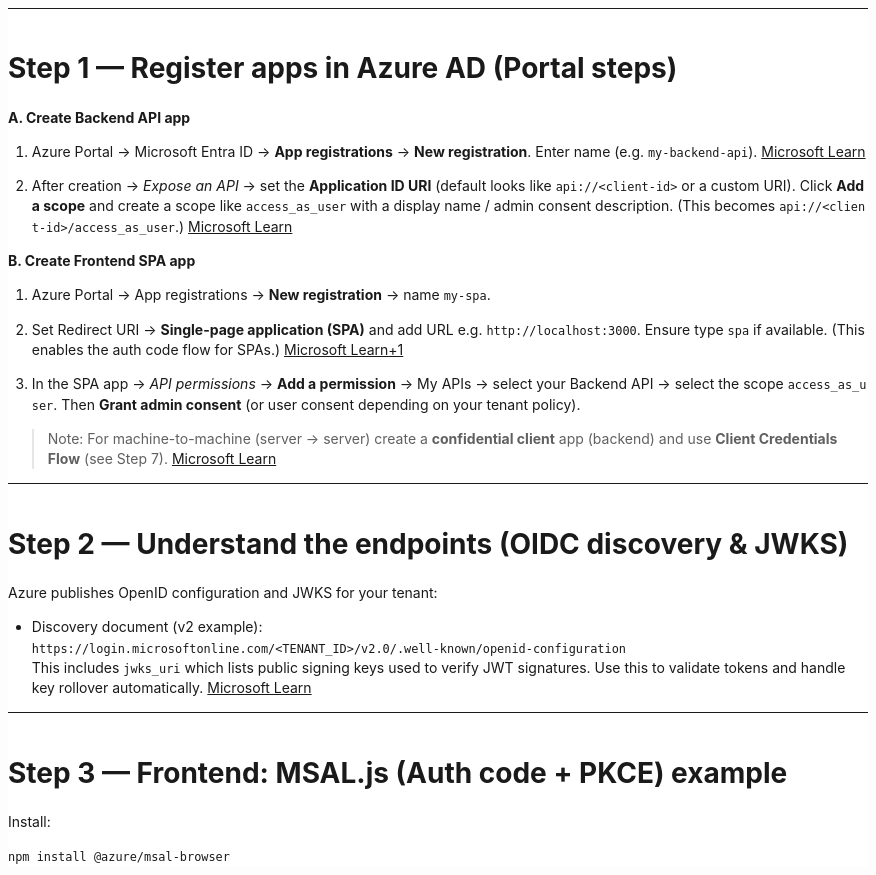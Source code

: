 
---

# Step 1 — Register apps in Azure AD (Portal steps)

**A. Create Backend API app**

1. Azure Portal → Microsoft Entra ID → **App registrations** → **New registration**. Enter name (e.g. `my-backend-api`). [Microsoft Learn](https://learn.microsoft.com/en-us/entra/identity-platform/quickstart-register-app?utm_source=chatgpt.com)
    
2. After creation → *Expose an API* → set the **Application ID URI** (default looks like `api://<client-id>` or a custom URI). Click **Add a scope** and create a scope like `access_as_user` with a display name / admin consent description. (This becomes `api://<client-id>/access_as_user`.) [Microsoft Learn](https://learn.microsoft.com/en-us/entra/identity-platform/quickstart-configure-app-expose-web-apis?utm_source=chatgpt.com)
    

**B. Create Frontend SPA app**

1. Azure Portal → App registrations → **New registration** → name `my-spa`.
    
2. Set Redirect URI → **Single-page application (SPA)** and add URL e.g. `http://localhost:3000`. Ensure type `spa` if available. (This enables the auth code flow for SPAs.) [Microsoft Learn+1](https://learn.microsoft.com/en-us/entra/identity-platform/quickstart-register-app?utm_source=chatgpt.com)
    
3. In the SPA app → *API permissions* → **Add a permission** → My APIs → select your Backend API → select the scope `access_as_user`. Then **Grant admin consent** (or user consent depending on your tenant policy).
    

> Note: For machine-to-machine (server → server) create a **confidential client** app (backend) and use **Client Credentials Flow** (see Step 7). [Microsoft Learn](https://learn.microsoft.com/en-us/entra/identity-platform/v2-oauth2-client-creds-grant-flow?utm_source=chatgpt.com)

---

# Step 2 — Understand the endpoints (OIDC discovery & JWKS)

Azure publishes OpenID configuration and JWKS for your tenant:

* Discovery document (v2 example):  
    `https://login.microsoftonline.com/<TENANT_ID>/v2.0/.well-known/openid-configuration`  
    This includes `jwks_uri` which lists public signing keys used to verify JWT signatures. Use this to validate tokens and handle key rollover automatically. [Microsoft Learn](https://learn.microsoft.com/en-us/entra/identity-platform/access-tokens?utm_source=chatgpt.com)
    

---

# Step 3 — Frontend: MSAL.js (Auth code + PKCE) example

Install:

```plaintext
npm install @azure/msal-browser
```
